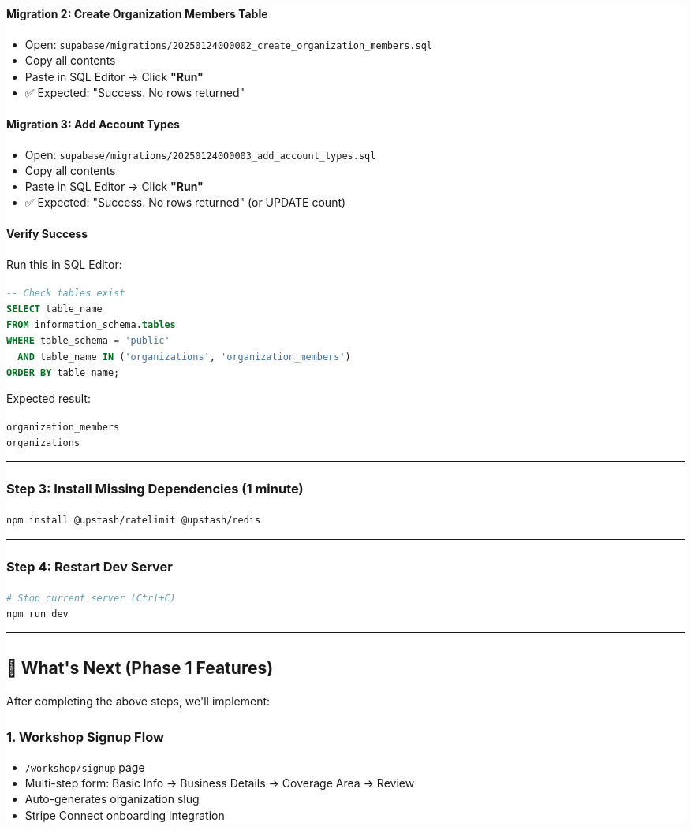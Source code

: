 #### Migration 2: Create Organization Members Table
- Open: `supabase/migrations/20250124000002_create_organization_members.sql`
- Copy all contents
- Paste in SQL Editor → Click **"Run"**
- ✅ Expected: "Success. No rows returned"

#### Migration 3: Add Account Types
- Open: `supabase/migrations/20250124000003_add_account_types.sql`
- Copy all contents
- Paste in SQL Editor → Click **"Run"**
- ✅ Expected: "Success. No rows returned" (or UPDATE count)

#### Verify Success
Run this in SQL Editor:
```sql
-- Check tables exist
SELECT table_name
FROM information_schema.tables
WHERE table_schema = 'public'
  AND table_name IN ('organizations', 'organization_members')
ORDER BY table_name;
```

Expected result:
```
organization_members
organizations
```

---

### Step 3: Install Missing Dependencies (1 minute)

```bash
npm install @upstash/ratelimit @upstash/redis
```

---

### Step 4: Restart Dev Server

```bash
# Stop current server (Ctrl+C)
npm run dev
```

---

## 🎯 What's Next (Phase 1 Features)

After completing the above steps, we'll implement:

### 1. Workshop Signup Flow
- `/workshop/signup` page
- Multi-step form: Basic Info → Business Details → Coverage Area → Review
- Auto-generates organization slug
- Stripe Connect onboarding integration
